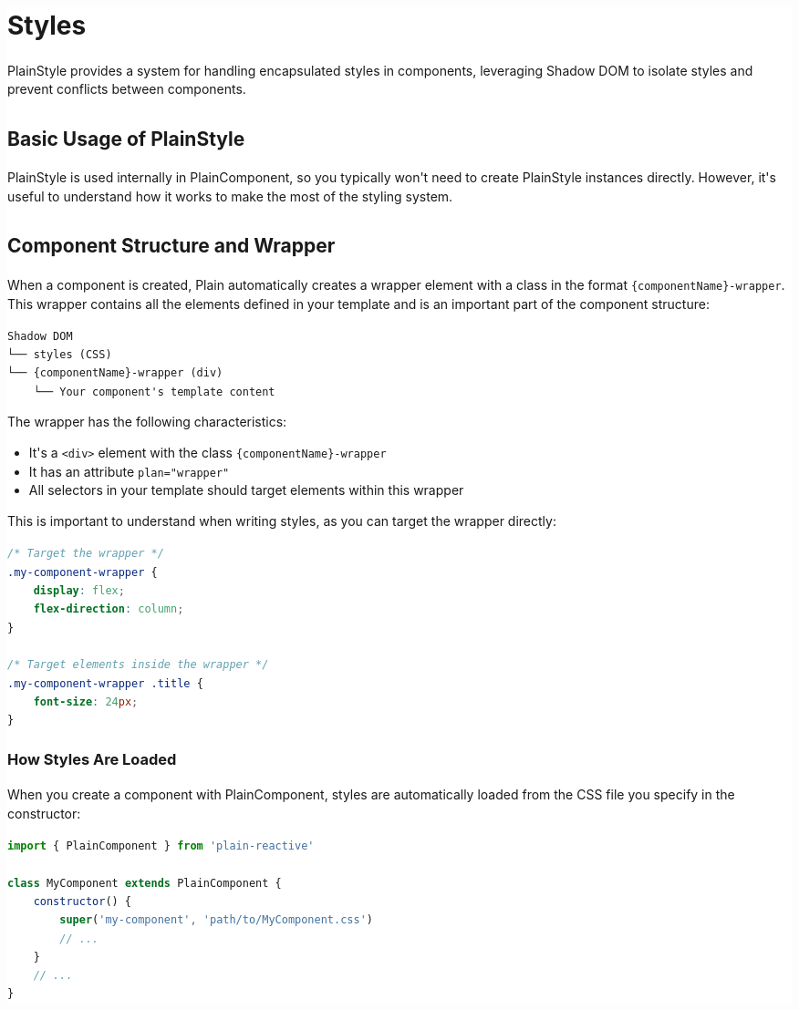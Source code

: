 # Styles

PlainStyle provides a system for handling encapsulated styles in components, leveraging Shadow DOM to isolate styles and prevent conflicts between components.

## Basic Usage of PlainStyle

PlainStyle is used internally in PlainComponent, so you typically won't need to create PlainStyle instances directly. However, it's useful to understand how it works to make the most of the styling system.

## Component Structure and Wrapper

When a component is created, Plain automatically creates a wrapper element with a class in the format `{componentName}-wrapper`. This wrapper contains all the elements defined in your template and is an important part of the component structure:

```
Shadow DOM
└── styles (CSS)
└── {componentName}-wrapper (div)
    └── Your component's template content
```

The wrapper has the following characteristics:
- It's a `<div>` element with the class `{componentName}-wrapper`
- It has an attribute `plan="wrapper"`
- All selectors in your template should target elements within this wrapper

This is important to understand when writing styles, as you can target the wrapper directly:

```css
/* Target the wrapper */
.my-component-wrapper {
    display: flex;
    flex-direction: column;
}

/* Target elements inside the wrapper */
.my-component-wrapper .title {
    font-size: 24px;
}
```

### How Styles Are Loaded

When you create a component with PlainComponent, styles are automatically loaded from the CSS file you specify in the constructor:

```javascript
import { PlainComponent } from 'plain-reactive'

class MyComponent extends PlainComponent {
    constructor() {
        super('my-component', 'path/to/MyComponent.css')
        // ...
    }
    // ...
}
```
